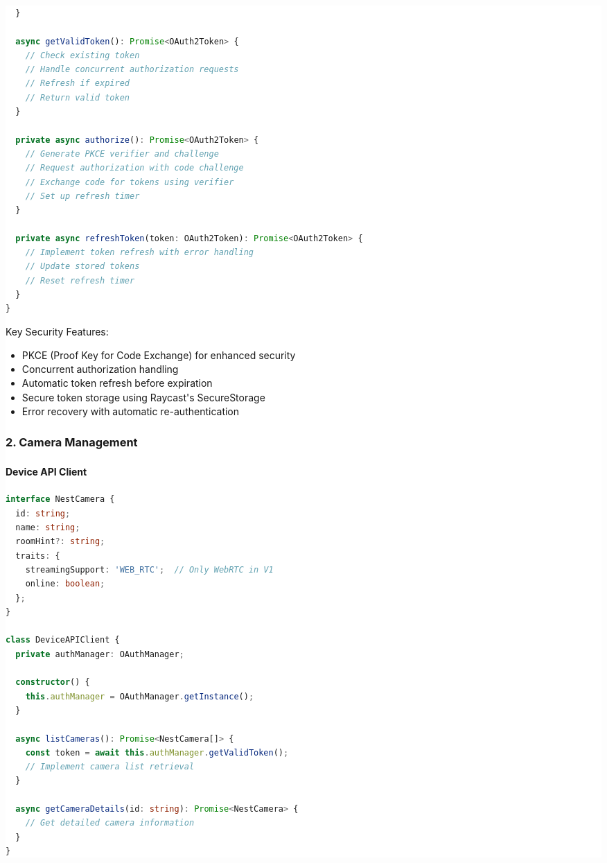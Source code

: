 ```typescript
  }

  async getValidToken(): Promise<OAuth2Token> {
    // Check existing token
    // Handle concurrent authorization requests
    // Refresh if expired
    // Return valid token
  }

  private async authorize(): Promise<OAuth2Token> {
    // Generate PKCE verifier and challenge
    // Request authorization with code challenge
    // Exchange code for tokens using verifier
    // Set up refresh timer
  }

  private async refreshToken(token: OAuth2Token): Promise<OAuth2Token> {
    // Implement token refresh with error handling
    // Update stored tokens
    // Reset refresh timer
  }
}
```

Key Security Features:
- PKCE (Proof Key for Code Exchange) for enhanced security
- Concurrent authorization handling
- Automatic token refresh before expiration
- Secure token storage using Raycast's SecureStorage
- Error recovery with automatic re-authentication

### 2. Camera Management

#### Device API Client
```typescript
interface NestCamera {
  id: string;
  name: string;
  roomHint?: string;
  traits: {
    streamingSupport: 'WEB_RTC';  // Only WebRTC in V1
    online: boolean;
  };
}

class DeviceAPIClient {
  private authManager: OAuthManager;
  
  constructor() {
    this.authManager = OAuthManager.getInstance();
  }

  async listCameras(): Promise<NestCamera[]> {
    const token = await this.authManager.getValidToken();
    // Implement camera list retrieval
  }

  async getCameraDetails(id: string): Promise<NestCamera> {
    // Get detailed camera information
  }
}
```
